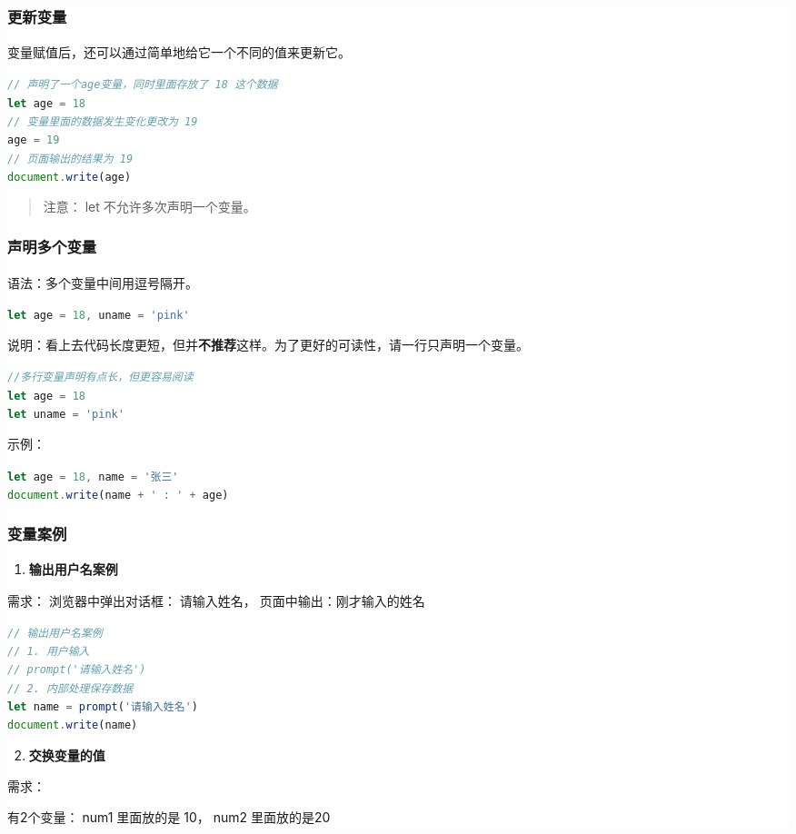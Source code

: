 ### 更新变量

变量赋值后，还可以通过简单地给它一个不同的值来更新它。

```js
// 声明了一个age变量，同时里面存放了 18 这个数据
let age = 18
// 变量里面的数据发生变化更改为 19
age = 19
// 页面输出的结果为 19
document.write(age)
```

> 注意： let 不允许多次声明一个变量。

### 声明多个变量

语法：多个变量中间用逗号隔开。

```js
let age = 18, uname = 'pink'
```

说明：看上去代码长度更短，但并**不推荐**这样。为了更好的可读性，请一行只声明一个变量。

```js
//多行变量声明有点长，但更容易阅读
let age = 18
let uname = 'pink'
```

示例：

```js
let age = 18, name = '张三'
document.write(name + ' : ' + age)
```

### 变量案例

1. **输出用户名案例**

需求： 浏览器中弹出对话框： 请输入姓名，     页面中输出：刚才输入的姓名

```js
// 输出用户名案例
// 1. 用户输入
// prompt('请输入姓名')
// 2. 内部处理保存数据
let name = prompt('请输入姓名')
document.write(name)
```

2. **交换变量的值**

需求： 

有2个变量： num1 里面放的是 10， num2 里面放的是20 
